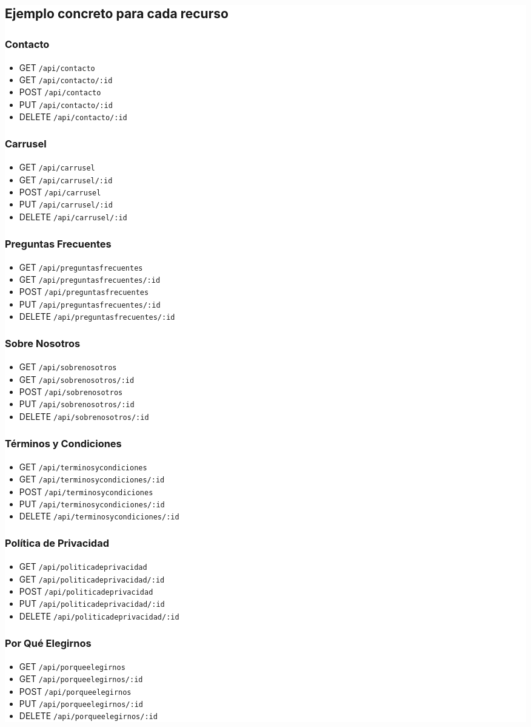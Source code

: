 
## Ejemplo concreto para cada recurso

### Contacto
- GET `/api/contacto`
- GET `/api/contacto/:id`
- POST `/api/contacto`
- PUT `/api/contacto/:id`
- DELETE `/api/contacto/:id`

### Carrusel
- GET `/api/carrusel`
- GET `/api/carrusel/:id`
- POST `/api/carrusel`
- PUT `/api/carrusel/:id`
- DELETE `/api/carrusel/:id`

### Preguntas Frecuentes
- GET `/api/preguntasfrecuentes`
- GET `/api/preguntasfrecuentes/:id`
- POST `/api/preguntasfrecuentes`
- PUT `/api/preguntasfrecuentes/:id`
- DELETE `/api/preguntasfrecuentes/:id`

### Sobre Nosotros
- GET `/api/sobrenosotros`
- GET `/api/sobrenosotros/:id`
- POST `/api/sobrenosotros`
- PUT `/api/sobrenosotros/:id`
- DELETE `/api/sobrenosotros/:id`

### Términos y Condiciones
- GET `/api/terminosycondiciones`
- GET `/api/terminosycondiciones/:id`
- POST `/api/terminosycondiciones`
- PUT `/api/terminosycondiciones/:id`
- DELETE `/api/terminosycondiciones/:id`

### Política de Privacidad
- GET `/api/politicadeprivacidad`
- GET `/api/politicadeprivacidad/:id`
- POST `/api/politicadeprivacidad`
- PUT `/api/politicadeprivacidad/:id`
- DELETE `/api/politicadeprivacidad/:id`

### Por Qué Elegirnos
- GET `/api/porqueelegirnos`
- GET `/api/porqueelegirnos/:id`
- POST `/api/porqueelegirnos`
- PUT `/api/porqueelegirnos/:id`
- DELETE `/api/porqueelegirnos/:id`

